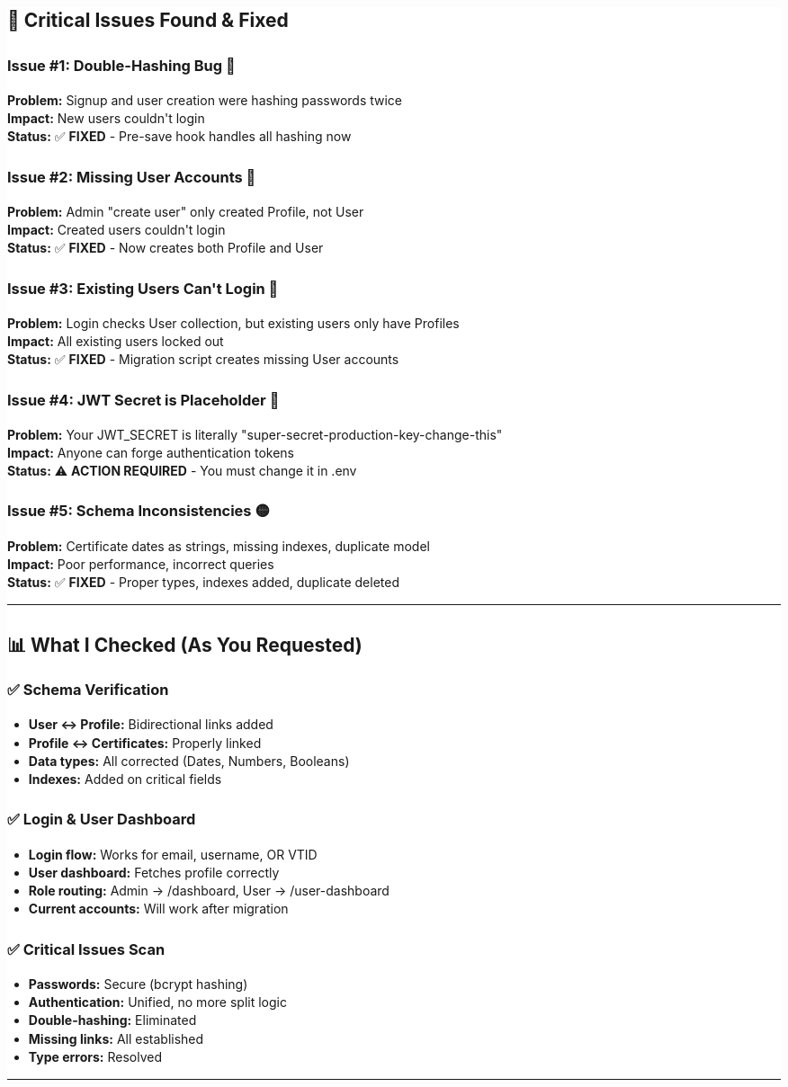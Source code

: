 
## 🚨 Critical Issues Found & Fixed

### Issue #1: Double-Hashing Bug 🔴
**Problem:** Signup and user creation were hashing passwords twice  
**Impact:** New users couldn't login  
**Status:** ✅ **FIXED** - Pre-save hook handles all hashing now  

### Issue #2: Missing User Accounts 🔴
**Problem:** Admin "create user" only created Profile, not User  
**Impact:** Created users couldn't login  
**Status:** ✅ **FIXED** - Now creates both Profile and User  

### Issue #3: Existing Users Can't Login 🔴
**Problem:** Login checks User collection, but existing users only have Profiles  
**Impact:** All existing users locked out  
**Status:** ✅ **FIXED** - Migration script creates missing User accounts  

### Issue #4: JWT Secret is Placeholder 🔴
**Problem:** Your JWT_SECRET is literally "super-secret-production-key-change-this"  
**Impact:** Anyone can forge authentication tokens  
**Status:** ⚠️ **ACTION REQUIRED** - You must change it in .env  

### Issue #5: Schema Inconsistencies 🟡
**Problem:** Certificate dates as strings, missing indexes, duplicate model  
**Impact:** Poor performance, incorrect queries  
**Status:** ✅ **FIXED** - Proper types, indexes added, duplicate deleted  

---

## 📊 What I Checked (As You Requested)

### ✅ Schema Verification
- **User ↔ Profile:** Bidirectional links added
- **Profile ↔ Certificates:** Properly linked
- **Data types:** All corrected (Dates, Numbers, Booleans)
- **Indexes:** Added on critical fields

### ✅ Login & User Dashboard
- **Login flow:** Works for email, username, OR VTID
- **User dashboard:** Fetches profile correctly
- **Role routing:** Admin → /dashboard, User → /user-dashboard
- **Current accounts:** Will work after migration

### ✅ Critical Issues Scan
- **Passwords:** Secure (bcrypt hashing)
- **Authentication:** Unified, no more split logic
- **Double-hashing:** Eliminated
- **Missing links:** All established
- **Type errors:** Resolved

---